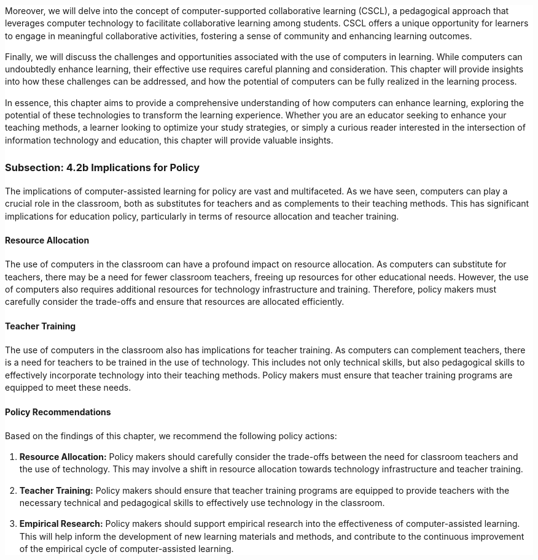 Moreover, we will delve into the concept of computer-supported collaborative learning (CSCL), a pedagogical approach that leverages computer technology to facilitate collaborative learning among students. CSCL offers a unique opportunity for learners to engage in meaningful collaborative activities, fostering a sense of community and enhancing learning outcomes.

Finally, we will discuss the challenges and opportunities associated with the use of computers in learning. While computers can undoubtedly enhance learning, their effective use requires careful planning and consideration. This chapter will provide insights into how these challenges can be addressed, and how the potential of computers can be fully realized in the learning process.

In essence, this chapter aims to provide a comprehensive understanding of how computers can enhance learning, exploring the potential of these technologies to transform the learning experience. Whether you are an educator seeking to enhance your teaching methods, a learner looking to optimize your study strategies, or simply a curious reader interested in the intersection of information technology and education, this chapter will provide valuable insights.




### Subsection: 4.2b Implications for Policy

The implications of computer-assisted learning for policy are vast and multifaceted. As we have seen, computers can play a crucial role in the classroom, both as substitutes for teachers and as complements to their teaching methods. This has significant implications for education policy, particularly in terms of resource allocation and teacher training.

#### Resource Allocation

The use of computers in the classroom can have a profound impact on resource allocation. As computers can substitute for teachers, there may be a need for fewer classroom teachers, freeing up resources for other educational needs. However, the use of computers also requires additional resources for technology infrastructure and training. Therefore, policy makers must carefully consider the trade-offs and ensure that resources are allocated efficiently.

#### Teacher Training

The use of computers in the classroom also has implications for teacher training. As computers can complement teachers, there is a need for teachers to be trained in the use of technology. This includes not only technical skills, but also pedagogical skills to effectively incorporate technology into their teaching methods. Policy makers must ensure that teacher training programs are equipped to meet these needs.

#### Policy Recommendations

Based on the findings of this chapter, we recommend the following policy actions:

1. **Resource Allocation:** Policy makers should carefully consider the trade-offs between the need for classroom teachers and the use of technology. This may involve a shift in resource allocation towards technology infrastructure and teacher training.

2. **Teacher Training:** Policy makers should ensure that teacher training programs are equipped to provide teachers with the necessary technical and pedagogical skills to effectively use technology in the classroom.

3. **Empirical Research:** Policy makers should support empirical research into the effectiveness of computer-assisted learning. This will help inform the development of new learning materials and methods, and contribute to the continuous improvement of the empirical cycle of computer-assisted learning.
